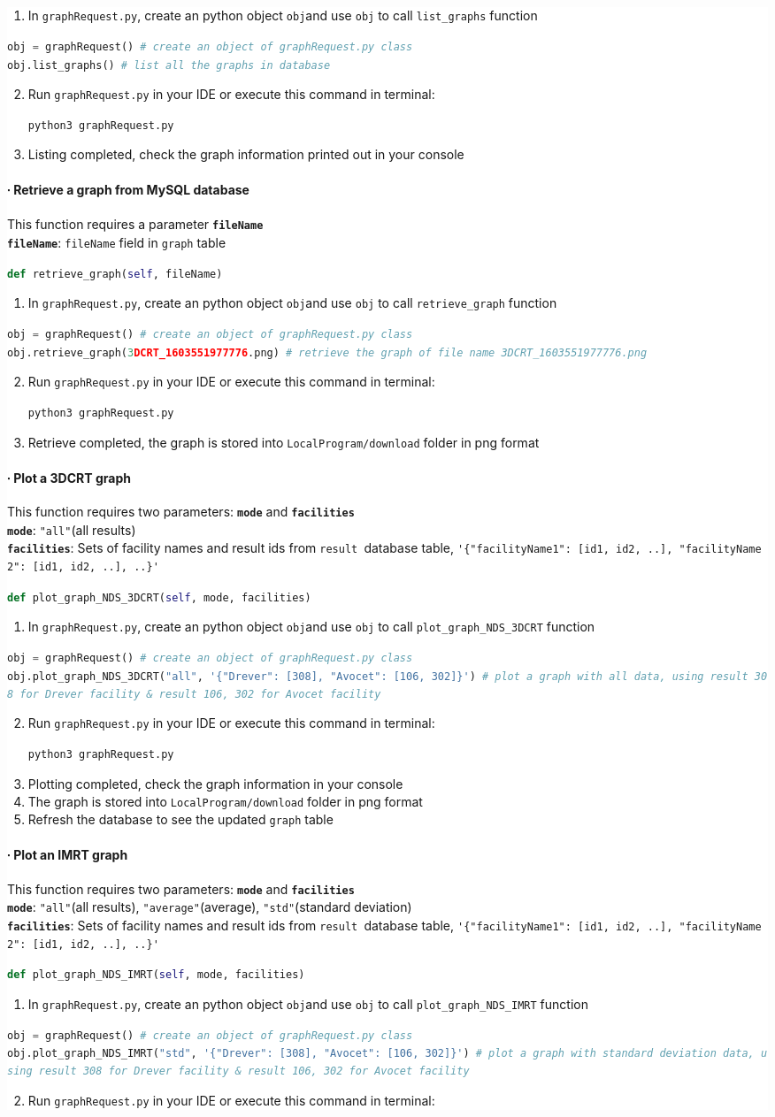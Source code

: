 1. In `graphRequest.py`, create an python object `obj`and use `obj` to call `list_graphs` function
  ```python
  obj = graphRequest() # create an object of graphRequest.py class
  obj.list_graphs() # list all the graphs in database
  ```
2. Run `graphRequest.py` in your IDE or execute this command in terminal:
   ```bash
   python3 graphRequest.py
   ```
3. Listing completed, check the graph information printed out in your console
#### ∙ Retrieve a graph from MySQL database
This function requires a parameter **`fileName`** \
**`fileName`**: `fileName` field in `graph` table
```python
def retrieve_graph(self, fileName)
```
1. In `graphRequest.py`, create an python object `obj`and use `obj` to call `retrieve_graph` function
  ```python
  obj = graphRequest() # create an object of graphRequest.py class
  obj.retrieve_graph(3DCRT_1603551977776.png) # retrieve the graph of file name 3DCRT_1603551977776.png
  ```
2. Run `graphRequest.py` in your IDE or execute this command in terminal:
   ```bash
   python3 graphRequest.py
   ```
3. Retrieve completed, the graph is stored into `LocalProgram/download` folder in png format
#### ∙ Plot a 3DCRT graph
This function requires two parameters: **`mode`** and **`facilities`** \
**`mode`**: `"all"`(all results)\
**`facilities`**: Sets of facility names and result ids from `result `database table, `'{"facilityName1": [id1, id2, ..], "facilityName2": [id1, id2, ..], ..}'`
```python
def plot_graph_NDS_3DCRT(self, mode, facilities)
```
1. In `graphRequest.py`, create an python object `obj`and use `obj` to call `plot_graph_NDS_3DCRT` function
  ```python
  obj = graphRequest() # create an object of graphRequest.py class
  obj.plot_graph_NDS_3DCRT("all", '{"Drever": [308], "Avocet": [106, 302]}') # plot a graph with all data, using result 308 for Drever facility & result 106, 302 for Avocet facility
  ```
2. Run `graphRequest.py` in your IDE or execute this command in terminal:
   ```bash
   python3 graphRequest.py
   ```
3. Plotting completed, check the graph information in your console
4. The graph is stored into `LocalProgram/download` folder in png format 
5. Refresh the database to see the updated `graph` table
#### ∙ Plot an IMRT graph
This function requires two parameters: **`mode`** and **`facilities`** \
**`mode`**: `"all"`(all results), `"average"`(average), `"std"`(standard deviation)\
**`facilities`**: Sets of facility names and result ids from `result `database table, `'{"facilityName1": [id1, id2, ..], "facilityName2": [id1, id2, ..], ..}'`
```python
def plot_graph_NDS_IMRT(self, mode, facilities)
```
1. In `graphRequest.py`, create an python object `obj`and use `obj` to call `plot_graph_NDS_IMRT` function
  ```python
  obj = graphRequest() # create an object of graphRequest.py class
  obj.plot_graph_NDS_IMRT("std", '{"Drever": [308], "Avocet": [106, 302]}') # plot a graph with standard deviation data, using result 308 for Drever facility & result 106, 302 for Avocet facility
  ```
2. Run `graphRequest.py` in your IDE or execute this command in terminal:
   ```bash
   ```